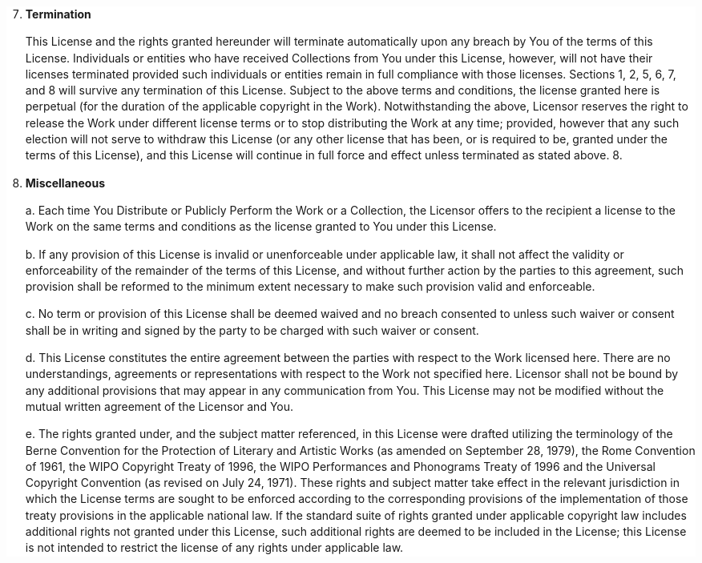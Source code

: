 7. **Termination**

   This License and the rights granted hereunder will terminate
   automatically upon any breach by You of the terms of this License.
   Individuals or entities who have received Collections from You under this
   License, however, will not have their licenses terminated provided such
   individuals or entities remain in full compliance with those licenses.
   Sections 1, 2, 5, 6, 7, and 8 will survive any termination of this
   License.  Subject to the above terms and conditions, the license granted
   here is perpetual (for the duration of the applicable copyright in the
   Work). Notwithstanding the above, Licensor reserves the right to release
   the Work under different license terms or to stop distributing the Work
   at any time; provided, however that any such election will not serve to
   withdraw this License (or any other license that has been, or is required
   to be, granted under the terms of this License), and this License will
   continue in full force and effect unless terminated as stated above.  8.

8. **Miscellaneous**

   a. Each time You Distribute or Publicly Perform the Work or a Collection,
      the Licensor offers to the recipient a license to the Work on the same
      terms and conditions as the license granted to You under this License.

   b. If any provision of this License is invalid or unenforceable under
      applicable law, it shall not affect the validity or enforceability of
      the remainder of the terms of this License, and without further action
      by the parties to this agreement, such provision shall be reformed to
      the minimum extent necessary to make such provision valid and
      enforceable.

   c. No term or provision of this License shall be deemed waived and no
      breach consented to unless such waiver or consent shall be in writing
      and signed by the party to be charged with such waiver or consent.

   d. This License constitutes the entire agreement between the parties with
      respect to the Work licensed here. There are no understandings,
      agreements or representations with respect to the Work not specified
      here. Licensor shall not be bound by any additional provisions that
      may appear in any communication from You. This License may not be
      modified without the mutual written agreement of the Licensor and You.

   e. The rights granted under, and the subject matter referenced, in this
      License were drafted utilizing the terminology of the Berne Convention
      for the Protection of Literary and Artistic Works (as amended on
      September 28, 1979), the Rome Convention of 1961, the WIPO Copyright
      Treaty of 1996, the WIPO Performances and Phonograms Treaty of 1996
      and the Universal Copyright Convention (as revised on July 24, 1971).
      These rights and subject matter take effect in the relevant
      jurisdiction in which the License terms are sought to be enforced
      according to the corresponding provisions of the implementation of
      those treaty provisions in the applicable national law. If the
      standard suite of rights granted under applicable copyright law
      includes additional rights not granted under this License, such
      additional rights are deemed to be included in the License; this
      License is not intended to restrict the license of any rights under
      applicable law.
      